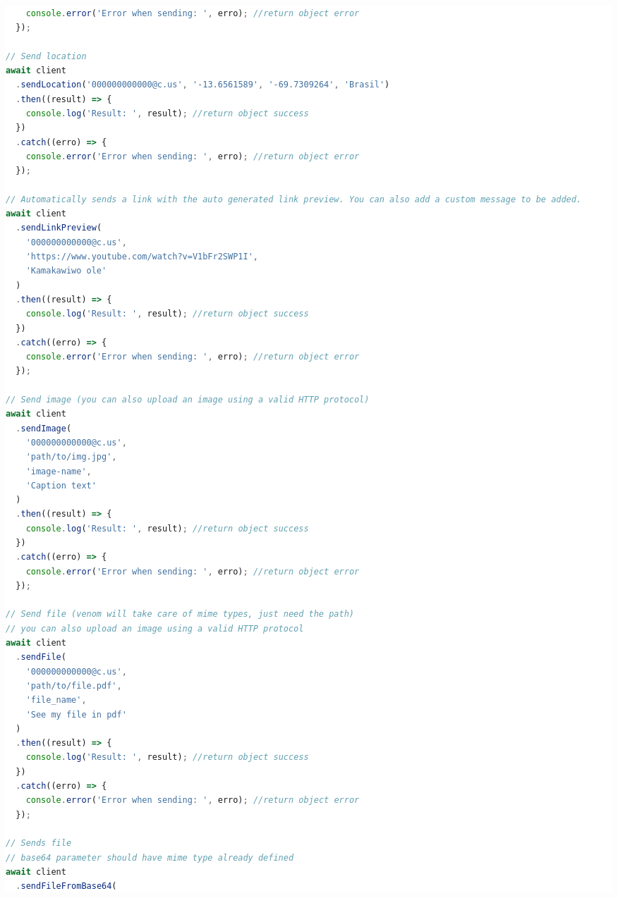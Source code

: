 ```javascript
    console.error('Error when sending: ', erro); //return object error
  });

// Send location
await client
  .sendLocation('000000000000@c.us', '-13.6561589', '-69.7309264', 'Brasil')
  .then((result) => {
    console.log('Result: ', result); //return object success
  })
  .catch((erro) => {
    console.error('Error when sending: ', erro); //return object error
  });

// Automatically sends a link with the auto generated link preview. You can also add a custom message to be added.
await client
  .sendLinkPreview(
    '000000000000@c.us',
    'https://www.youtube.com/watch?v=V1bFr2SWP1I',
    'Kamakawiwo ole'
  )
  .then((result) => {
    console.log('Result: ', result); //return object success
  })
  .catch((erro) => {
    console.error('Error when sending: ', erro); //return object error
  });

// Send image (you can also upload an image using a valid HTTP protocol)
await client
  .sendImage(
    '000000000000@c.us',
    'path/to/img.jpg',
    'image-name',
    'Caption text'
  )
  .then((result) => {
    console.log('Result: ', result); //return object success
  })
  .catch((erro) => {
    console.error('Error when sending: ', erro); //return object error
  });

// Send file (venom will take care of mime types, just need the path)
// you can also upload an image using a valid HTTP protocol
await client
  .sendFile(
    '000000000000@c.us',
    'path/to/file.pdf',
    'file_name',
    'See my file in pdf'
  )
  .then((result) => {
    console.log('Result: ', result); //return object success
  })
  .catch((erro) => {
    console.error('Error when sending: ', erro); //return object error
  });

// Sends file
// base64 parameter should have mime type already defined
await client
  .sendFileFromBase64(
```